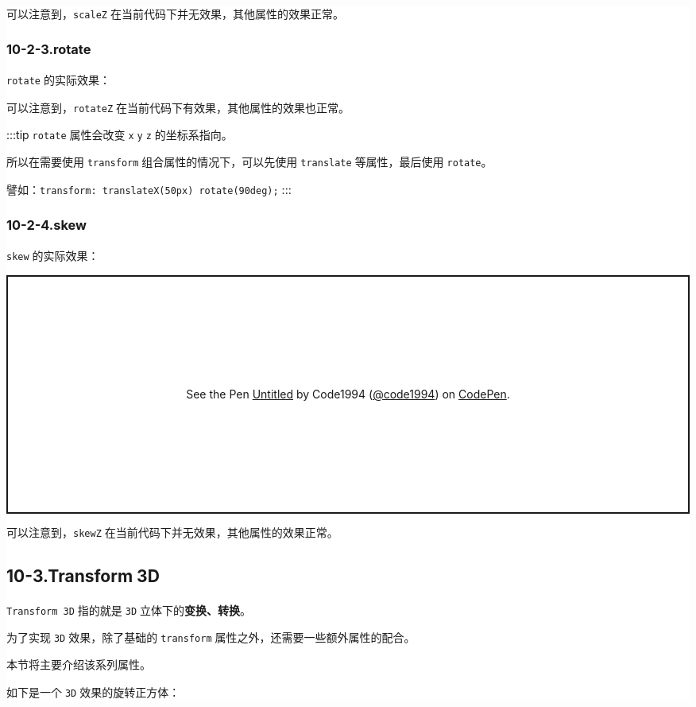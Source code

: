 <iframe height="300" style="width: 100%;" scrolling="no" title="scale" src="https://codepen.io/code1994/embed/ExQRwJq?default-tab=html%2Cresult" frameborder="no" loading="lazy" allowtransparency="true" allowfullscreen="true">
  See the Pen <a href="https://codepen.io/code1994/pen/ExQRwJq">
  scale</a> by Code1994 (<a href="https://codepen.io/code1994">@code1994</a>)
  on <a href="https://codepen.io">CodePen</a>.
</iframe>

可以注意到，`scaleZ` 在当前代码下并无效果，其他属性的效果正常。

### 10-2-3.rotate

`rotate` 的实际效果：

<iframe height="319.87109375" style="width: 100%;" scrolling="no" title="rotate" src="https://codepen.io/code1994/embed/qBxKVWO?default-tab=html%2Cresult" frameborder="no" loading="lazy" allowtransparency="true" allowfullscreen="true">
  See the Pen <a href="https://codepen.io/code1994/pen/qBxKVWO">
  rotate</a> by Code1994 (<a href="https://codepen.io/code1994">@code1994</a>)
  on <a href="https://codepen.io">CodePen</a>.
</iframe>

可以注意到，`rotateZ` 在当前代码下有效果，其他属性的效果也正常。

:::tip
`rotate` 属性会改变 `x` `y` `z` 的坐标系指向。

所以在需要使用 `transform` 组合属性的情况下，可以先使用 `translate` 等属性，最后使用 `rotate`。

譬如：`transform: translateX(50px) rotate(90deg);`
:::

### 10-2-4.skew

`skew` 的实际效果：

<p class="codepen" data-height="300" data-default-tab="html,result" data-slug-hash="vYdrWdW" data-user="code1994" style="height: 300px; box-sizing: border-box; display: flex; align-items: center; justify-content: center; border: 2px solid; margin: 1em 0; padding: 1em;">
  <span>See the Pen <a href="https://codepen.io/code1994/pen/vYdrWdW">
  Untitled</a> by Code1994 (<a href="https://codepen.io/code1994">@code1994</a>)
  on <a href="https://codepen.io">CodePen</a>.</span>
</p>
<script async src="https://cpwebassets.codepen.io/assets/embed/ei.js"></script>

可以注意到，`skewZ` 在当前代码下并无效果，其他属性的效果正常。

## 10-3.Transform 3D

`Transform 3D` 指的就是 `3D` 立体下的**变换、转换**。

为了实现 `3D` 效果，除了基础的 `transform` 属性之外，还需要一些额外属性的配合。

本节将主要介绍该系列属性。

如下是一个 `3D` 效果的旋转正方体：

